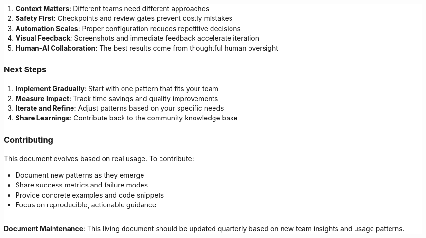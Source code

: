 1. **Context Matters**: Different teams need different approaches
2. **Safety First**: Checkpoints and review gates prevent costly mistakes
3. **Automation Scales**: Proper configuration reduces repetitive decisions
4. **Visual Feedback**: Screenshots and immediate feedback accelerate iteration
5. **Human-AI Collaboration**: The best results come from thoughtful human oversight

### Next Steps

1. **Implement Gradually**: Start with one pattern that fits your team
2. **Measure Impact**: Track time savings and quality improvements
3. **Iterate and Refine**: Adjust patterns based on your specific needs
4. **Share Learnings**: Contribute back to the community knowledge base

### Contributing

This document evolves based on real usage. To contribute:
- Document new patterns as they emerge
- Share success metrics and failure modes
- Provide concrete examples and code snippets
- Focus on reproducible, actionable guidance

---

**Document Maintenance**: This living document should be updated quarterly based on new team insights and usage patterns.